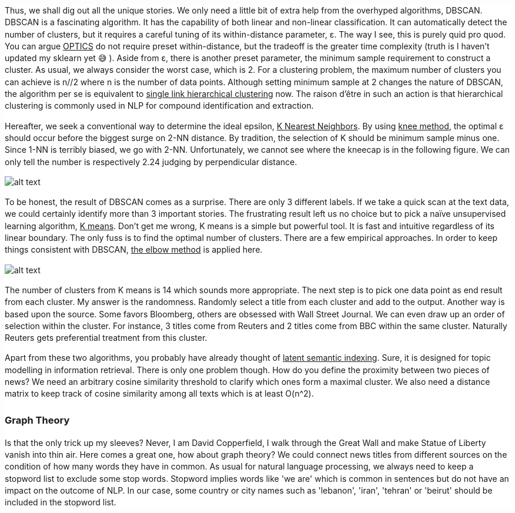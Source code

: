 Thus, we shall dig out all the unique stories. We only need a little bit of extra help from the overhyped algorithms, DBSCAN. DBSCAN is a fascinating algorithm. It has the capability of both linear and non-linear classification. It can automatically detect the number of clusters, but it requires a careful tuning of its within-distance parameter, ε. The way I see, this is purely quid pro quod. You can argue <a href=https://github.com/je-suis-tm/machine-learning/blob/master/optics.ipynb>OPTICS</a> do not require preset within-distance, but the tradeoff is the greater time complexity (truth is I haven’t updated my sklearn yet :sweat_smile: ). Aside from ε, there is another preset parameter, the minimum sample requirement to construct a cluster. As usual, we always consider the worst case, which is 2. For a clustering problem, the maximum number of clusters you can achieve is n//2 where n is the number of data points. Although setting minimum sample at 2 changes the nature of DBSCAN, the algorithm per se is equivalent to <a href=https://nlp.stanford.edu/IR-book/html/htmledition/hierarchical-clustering-1.html>single link hierarchical clustering</a> now. The raison d’être in such an action is that hierarchical clustering is commonly used in NLP for compound identification and extraction.

Hereafter, we seek a conventional way to determine the ideal epsilon, <a href=https://github.com/je-suis-tm/machine-learning/blob/master/k%20nearest%20neighbors.ipynb>K Nearest Neighbors</a>. By using <a href=https://www.datanovia.com/en/lessons/dbscan-density-based-clustering-essentials>knee method</a>, the optimal ε should occur before the biggest surge on 2-NN distance. By tradition, the selection of K should be minimum sample minus one. Since 1-NN is terribly biased, we go with 2-NN. Unfortunately, we cannot see where the kneecap is in the following figure. We can only tell the number is respectively 2.24 judging by perpendicular distance.

![alt text](https://github.com/je-suis-tm/graph-theory/blob/master/Text%20Mining%20project/preview/knee%20method%20knn.png)

To be honest, the result of DBSCAN comes as a surprise. There are only 3 different labels. If we take a quick scan at the text data, we could certainly identify more than 3 important stories. The frustrating result left us no choice but to pick a naïve unsupervised learning algorithm, <a href=https://github.com/je-suis-tm/machine-learning/blob/master/k%20means.ipynb>K means</a>. Don’t get me wrong, K means is a simple but powerful tool. It is fast and intuitive regardless of its linear boundary. The only fuss is to find the optimal number of clusters. There are a few empirical approaches. In order to keep things consistent with DBSCAN, <a href=https://en.wikipedia.org/wiki/Elbow_method_(clustering)>the elbow method</a> is applied here.

![alt text](https://github.com/je-suis-tm/graph-theory/blob/master/Text%20Mining%20project/preview/elbow%20method%20kmeans.png)

The number of clusters from K means is 14 which sounds more appropriate. The next step is to pick one data point as end result from each cluster. My answer is the randomness. Randomly select a title from each cluster and add to the output. Another way is based upon the source. Some favors Bloomberg, others are obsessed with Wall Street Journal. We can even draw up an order of selection within the cluster. For instance, 3 titles come from Reuters and 2 titles come from BBC within the same cluster. Naturally Reuters gets preferential treatment from this cluster. 

Apart from these two algorithms, you probably have already thought of <a href=https://github.com/je-suis-tm/machine-learning/blob/master/latent%20semantic%20indexing.ipynb>latent semantic indexing</a>. Sure, it is designed for topic modelling in information retrieval. There is only one problem though. How do you define the proximity between two pieces of news? We need an arbitrary cosine similarity threshold to clarify which ones form a maximal cluster. We also need a distance matrix to keep track of cosine similarity among all texts which is at least O(n^2). 

### Graph Theory

Is that the only trick up my sleeves? Never, I am David Copperfield, I walk through the Great Wall and make Statue of Liberty vanish into thin air. Here comes a great one, how about graph theory? We could connect news titles from different sources on the condition of how many words they have in common. As usual for natural language processing, we always need to keep a stopword list to exclude some stop words. Stopword implies words like 'we are' which is common in sentences but do not have an impact on the outcome of NLP. In our case, some country or city names such as 'lebanon', 'iran', 'tehran' or 'beirut' should be included in the stopword list. 
